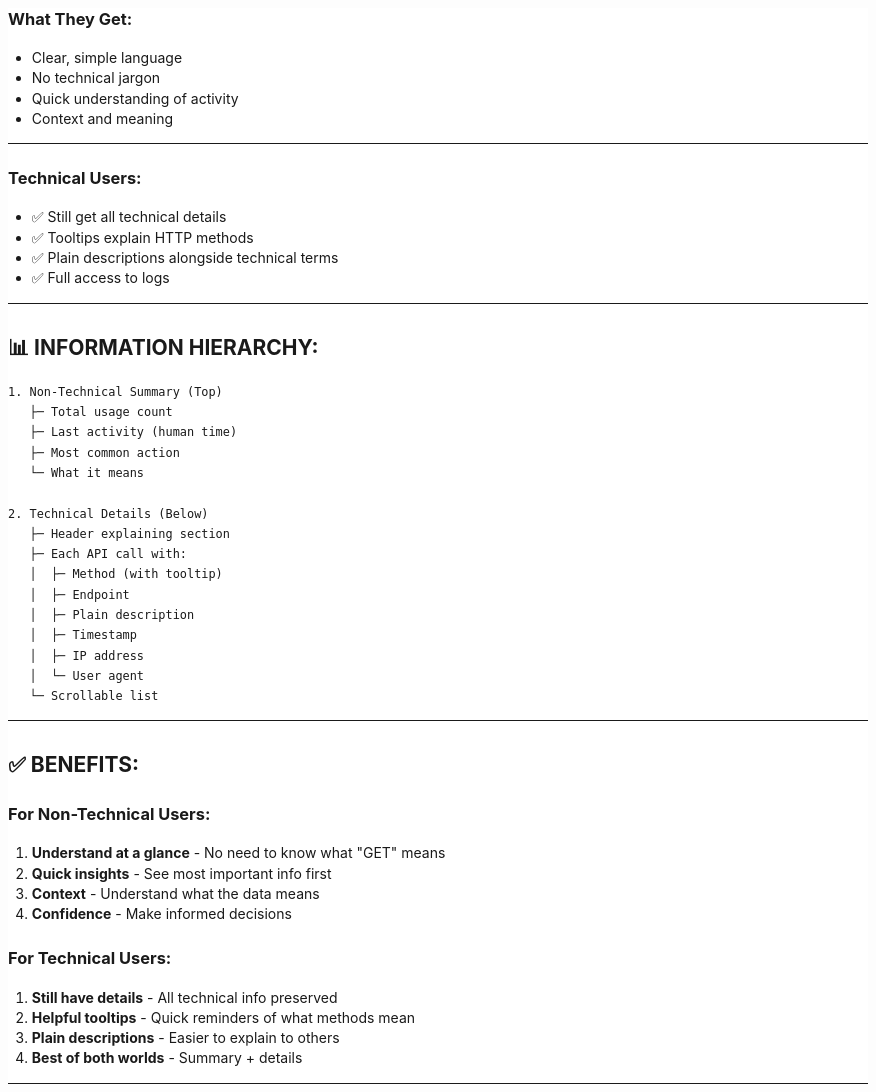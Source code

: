### **What They Get:**
- Clear, simple language
- No technical jargon
- Quick understanding of activity
- Context and meaning

---

### **Technical Users:**
- ✅ Still get all technical details
- ✅ Tooltips explain HTTP methods
- ✅ Plain descriptions alongside technical terms
- ✅ Full access to logs

---

## 📊 **INFORMATION HIERARCHY:**

```
1. Non-Technical Summary (Top)
   ├─ Total usage count
   ├─ Last activity (human time)
   ├─ Most common action
   └─ What it means

2. Technical Details (Below)
   ├─ Header explaining section
   ├─ Each API call with:
   │  ├─ Method (with tooltip)
   │  ├─ Endpoint
   │  ├─ Plain description
   │  ├─ Timestamp
   │  ├─ IP address
   │  └─ User agent
   └─ Scrollable list
```

---

## ✅ **BENEFITS:**

### **For Non-Technical Users:**
1. **Understand at a glance** - No need to know what "GET" means
2. **Quick insights** - See most important info first
3. **Context** - Understand what the data means
4. **Confidence** - Make informed decisions

### **For Technical Users:**
1. **Still have details** - All technical info preserved
2. **Helpful tooltips** - Quick reminders of what methods mean
3. **Plain descriptions** - Easier to explain to others
4. **Best of both worlds** - Summary + details

---